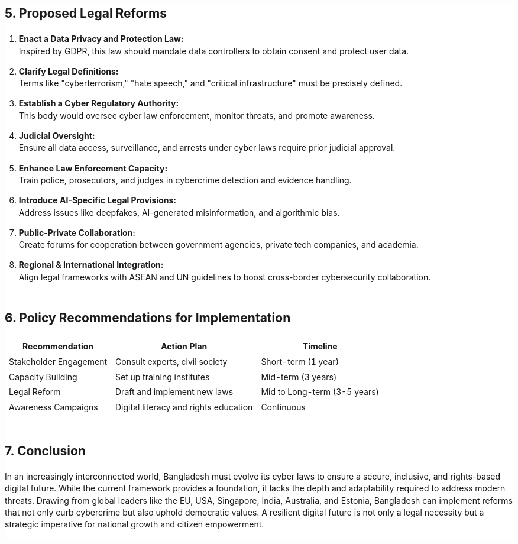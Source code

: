 
## 5. Proposed Legal Reforms

1. **Enact a Data Privacy and Protection Law:**  
   Inspired by GDPR, this law should mandate data controllers to obtain consent and protect user data.

2. **Clarify Legal Definitions:**  
   Terms like "cyberterrorism," "hate speech," and "critical infrastructure" must be precisely defined.

3. **Establish a Cyber Regulatory Authority:**  
   This body would oversee cyber law enforcement, monitor threats, and promote awareness.

4. **Judicial Oversight:**  
   Ensure all data access, surveillance, and arrests under cyber laws require prior judicial approval.

5. **Enhance Law Enforcement Capacity:**  
   Train police, prosecutors, and judges in cybercrime detection and evidence handling.

6. **Introduce AI-Specific Legal Provisions:**  
   Address issues like deepfakes, AI-generated misinformation, and algorithmic bias.

7. **Public-Private Collaboration:**  
   Create forums for cooperation between government agencies, private tech companies, and academia.

8. **Regional & International Integration:**  
   Align legal frameworks with ASEAN and UN guidelines to boost cross-border cybersecurity collaboration.

---

## 6. Policy Recommendations for Implementation

| Recommendation     | Action Plan                        | Timeline            |
|--------------------|------------------------------------|---------------------|
| Stakeholder Engagement | Consult experts, civil society       | Short-term (1 year) |
| Capacity Building   | Set up training institutes           | Mid-term (3 years)  |
| Legal Reform        | Draft and implement new laws         | Mid to Long-term (3-5 years) |
| Awareness Campaigns | Digital literacy and rights education| Continuous          |

---

## 7. Conclusion

In an increasingly interconnected world, Bangladesh must evolve its cyber laws to ensure a secure, inclusive, and rights-based digital future. While the current framework provides a foundation, it lacks the depth and adaptability required to address modern threats. Drawing from global leaders like the EU, USA, Singapore, India, Australia, and Estonia, Bangladesh can implement reforms that not only curb cybercrime but also uphold democratic values. A resilient digital future is not only a legal necessity but a strategic imperative for national growth and citizen empowerment.

---
